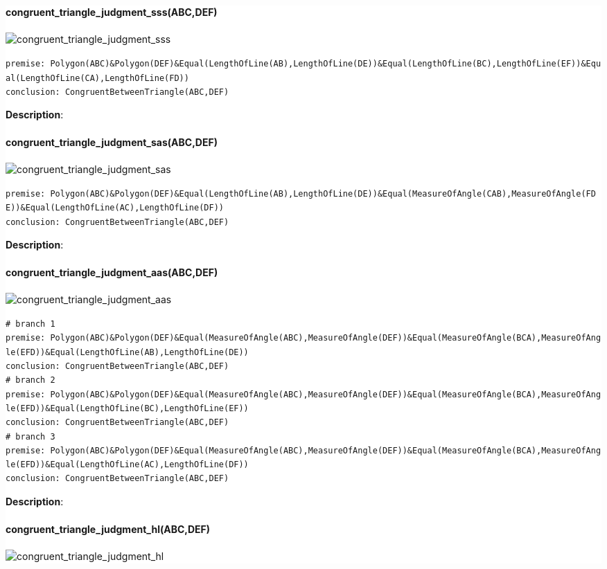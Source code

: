 
#### congruent_triangle_judgment_sss(ABC,DEF)
<div>
    <img src="pic/congruent_triangle_judgment_sss.png" alt="congruent_triangle_judgment_sss" width="30%">
</div>

    premise: Polygon(ABC)&Polygon(DEF)&Equal(LengthOfLine(AB),LengthOfLine(DE))&Equal(LengthOfLine(BC),LengthOfLine(EF))&Equal(LengthOfLine(CA),LengthOfLine(FD))
    conclusion: CongruentBetweenTriangle(ABC,DEF)

**Description**:  


#### congruent_triangle_judgment_sas(ABC,DEF)
<div>
    <img src="pic/congruent_triangle_judgment_sas.png" alt="congruent_triangle_judgment_sas" width="30%">
</div>

    premise: Polygon(ABC)&Polygon(DEF)&Equal(LengthOfLine(AB),LengthOfLine(DE))&Equal(MeasureOfAngle(CAB),MeasureOfAngle(FDE))&Equal(LengthOfLine(AC),LengthOfLine(DF))
    conclusion: CongruentBetweenTriangle(ABC,DEF)

**Description**:  


#### congruent_triangle_judgment_aas(ABC,DEF)
<div>
    <img src="pic/congruent_triangle_judgment_aas.png" alt="congruent_triangle_judgment_aas" width="90%">
</div>

    # branch 1
    premise: Polygon(ABC)&Polygon(DEF)&Equal(MeasureOfAngle(ABC),MeasureOfAngle(DEF))&Equal(MeasureOfAngle(BCA),MeasureOfAngle(EFD))&Equal(LengthOfLine(AB),LengthOfLine(DE))
    conclusion: CongruentBetweenTriangle(ABC,DEF)
    # branch 2
    premise: Polygon(ABC)&Polygon(DEF)&Equal(MeasureOfAngle(ABC),MeasureOfAngle(DEF))&Equal(MeasureOfAngle(BCA),MeasureOfAngle(EFD))&Equal(LengthOfLine(BC),LengthOfLine(EF))
    conclusion: CongruentBetweenTriangle(ABC,DEF)
    # branch 3
    premise: Polygon(ABC)&Polygon(DEF)&Equal(MeasureOfAngle(ABC),MeasureOfAngle(DEF))&Equal(MeasureOfAngle(BCA),MeasureOfAngle(EFD))&Equal(LengthOfLine(AC),LengthOfLine(DF))
    conclusion: CongruentBetweenTriangle(ABC,DEF)

**Description**:  


#### congruent_triangle_judgment_hl(ABC,DEF)
<div>
    <img src="pic/congruent_triangle_judgment_hl.png" alt="congruent_triangle_judgment_hl" width="60%">
</div>
